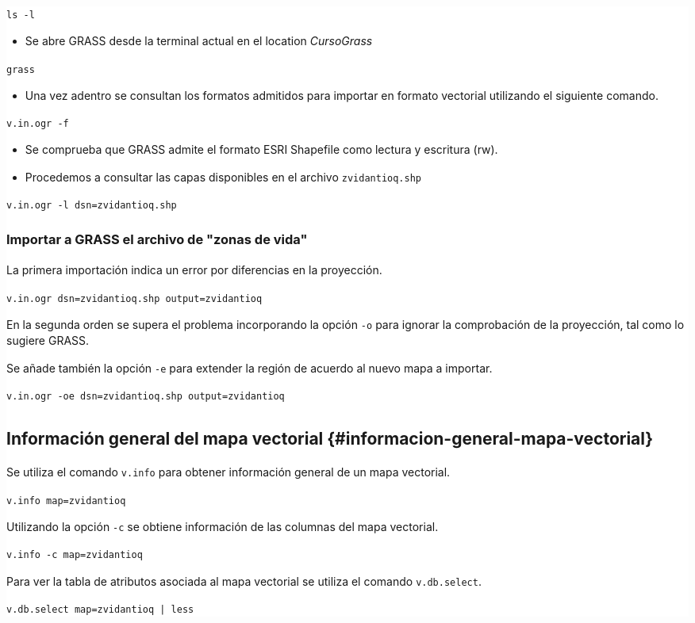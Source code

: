 ~~~
ls -l
~~~

- Se abre GRASS desde la terminal actual en el location *CursoGrass*

~~~
grass
~~~

- Una vez adentro se consultan los formatos admitidos para importar en formato vectorial utilizando el siguiente comando.

~~~
v.in.ogr -f
~~~

- Se comprueba que GRASS admite el formato ESRI Shapefile como lectura y escritura (rw).

- Procedemos a consultar las capas disponibles en el archivo `zvidantioq.shp`

~~~
v.in.ogr -l dsn=zvidantioq.shp
~~~

### Importar a GRASS el archivo de "zonas de vida"

La primera importación indica un error por diferencias en la proyección.

~~~
v.in.ogr dsn=zvidantioq.shp output=zvidantioq
~~~

En la segunda orden se supera el problema incorporando la opción `-o` para ignorar la comprobación de la proyección, tal como lo sugiere GRASS.

Se añade también la opción `-e` para extender la región de acuerdo al nuevo mapa a importar.

~~~
v.in.ogr -oe dsn=zvidantioq.shp output=zvidantioq
~~~

Información general del mapa vectorial {#informacion-general-mapa-vectorial}
--------------------------------------

Se utiliza el comando `v.info` para obtener información general de un mapa vectorial.

~~~
v.info map=zvidantioq
~~~

Utilizando la opción `-c` se obtiene información de las columnas del mapa vectorial.

~~~
v.info -c map=zvidantioq
~~~

Para ver la tabla de atributos asociada al mapa vectorial se utiliza el comando `v.db.select`.

~~~
v.db.select map=zvidantioq | less
~~~

